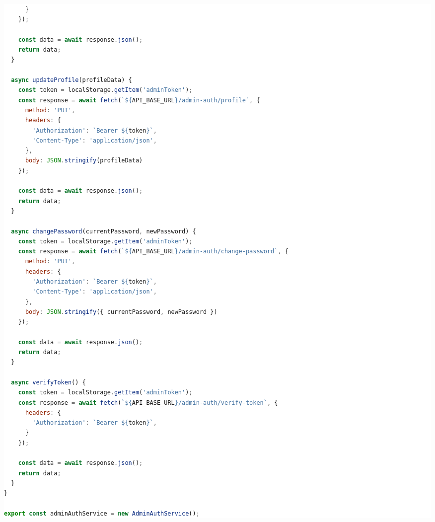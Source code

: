 ```javascript
      }
    });

    const data = await response.json();
    return data;
  }

  async updateProfile(profileData) {
    const token = localStorage.getItem('adminToken');
    const response = await fetch(`${API_BASE_URL}/admin-auth/profile`, {
      method: 'PUT',
      headers: {
        'Authorization': `Bearer ${token}`,
        'Content-Type': 'application/json',
      },
      body: JSON.stringify(profileData)
    });

    const data = await response.json();
    return data;
  }

  async changePassword(currentPassword, newPassword) {
    const token = localStorage.getItem('adminToken');
    const response = await fetch(`${API_BASE_URL}/admin-auth/change-password`, {
      method: 'PUT',
      headers: {
        'Authorization': `Bearer ${token}`,
        'Content-Type': 'application/json',
      },
      body: JSON.stringify({ currentPassword, newPassword })
    });

    const data = await response.json();
    return data;
  }

  async verifyToken() {
    const token = localStorage.getItem('adminToken');
    const response = await fetch(`${API_BASE_URL}/admin-auth/verify-token`, {
      headers: {
        'Authorization': `Bearer ${token}`,
      }
    });

    const data = await response.json();
    return data;
  }
}

export const adminAuthService = new AdminAuthService();
```

